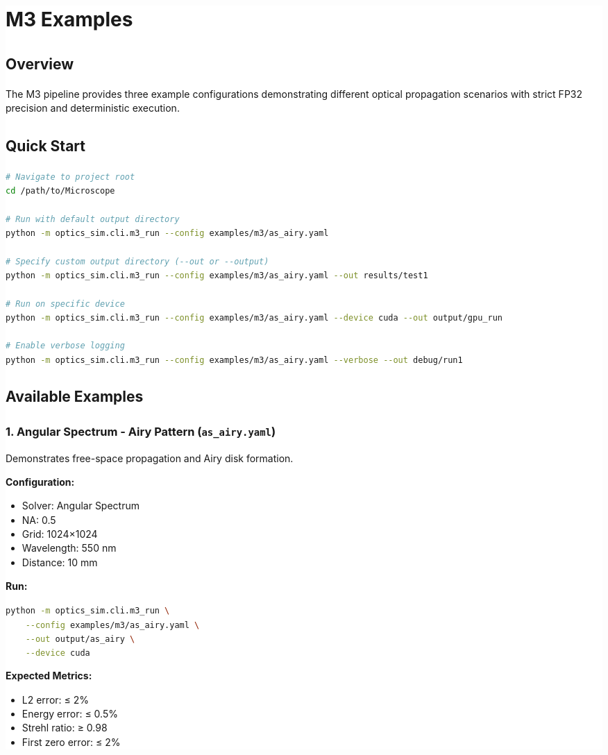 # M3 Examples

## Overview

The M3 pipeline provides three example configurations demonstrating different optical propagation scenarios with strict FP32 precision and deterministic execution.

## Quick Start

```bash
# Navigate to project root
cd /path/to/Microscope

# Run with default output directory
python -m optics_sim.cli.m3_run --config examples/m3/as_airy.yaml

# Specify custom output directory (--out or --output)
python -m optics_sim.cli.m3_run --config examples/m3/as_airy.yaml --out results/test1

# Run on specific device
python -m optics_sim.cli.m3_run --config examples/m3/as_airy.yaml --device cuda --out output/gpu_run

# Enable verbose logging
python -m optics_sim.cli.m3_run --config examples/m3/as_airy.yaml --verbose --out debug/run1
```

## Available Examples

### 1. Angular Spectrum - Airy Pattern (`as_airy.yaml`)

Demonstrates free-space propagation and Airy disk formation.

**Configuration:**
- Solver: Angular Spectrum
- NA: 0.5
- Grid: 1024×1024
- Wavelength: 550 nm
- Distance: 10 mm

**Run:**
```bash
python -m optics_sim.cli.m3_run \
    --config examples/m3/as_airy.yaml \
    --out output/as_airy \
    --device cuda
```

**Expected Metrics:**
- L2 error: ≤ 2%
- Energy error: ≤ 0.5%
- Strehl ratio: ≥ 0.98
- First zero error: ≤ 2%
